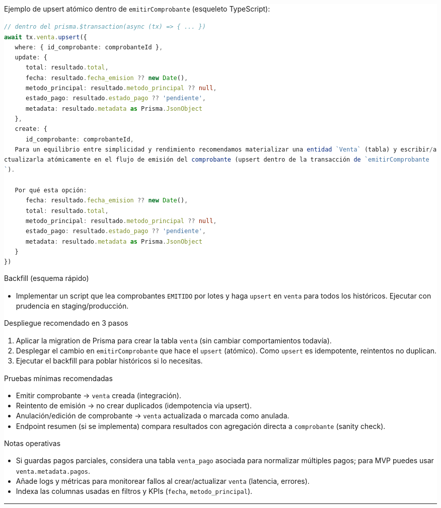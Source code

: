 ```prisma
```

Ejemplo de upsert atómico dentro de `emitirComprobante` (esqueleto TypeScript):

```ts
// dentro del prisma.$transaction(async (tx) => { ... })
await tx.venta.upsert({
   where: { id_comprobante: comprobanteId },
   update: {
      total: resultado.total,
      fecha: resultado.fecha_emision ?? new Date(),
      metodo_principal: resultado.metodo_principal ?? null,
      estado_pago: resultado.estado_pago ?? 'pendiente',
      metadata: resultado.metadata as Prisma.JsonObject
   },
   create: {
      id_comprobante: comprobanteId,
   Para un equilibrio entre simplicidad y rendimiento recomendamos materializar una entidad `Venta` (tabla) y escribir/actualizarla atómicamente en el flujo de emisión del comprobante (upsert dentro de la transacción de `emitirComprobante`).

   Por qué esta opción:
      fecha: resultado.fecha_emision ?? new Date(),
      total: resultado.total,
      metodo_principal: resultado.metodo_principal ?? null,
      estado_pago: resultado.estado_pago ?? 'pendiente',
      metadata: resultado.metadata as Prisma.JsonObject
   }
})
```

Backfill (esquema rápido)
- Implementar un script que lea comprobantes `EMITIDO` por lotes y haga `upsert` en `venta` para todos los históricos. Ejecutar con prudencia en staging/producción.

Despliegue recomendado en 3 pasos
1. Aplicar la migration de Prisma para crear la tabla `venta` (sin cambiar comportamientos todavía).
2. Desplegar el cambio en `emitirComprobante` que hace el `upsert` (atómico). Como `upsert` es idempotente, reintentos no duplican.
3. Ejecutar el backfill para poblar históricos si lo necesitas.

Pruebas mínimas recomendadas
- Emitir comprobante → `venta` creada (integración).
- Reintento de emisión → no crear duplicados (idempotencia via upsert).
- Anulación/edición de comprobante → `venta` actualizada o marcada como anulada.
- Endpoint resumen (si se implementa) compara resultados con agregación directa a `comprobante` (sanity check).

Notas operativas
- Si guardas pagos parciales, considera una tabla `venta_pago` asociada para normalizar múltiples pagos; para MVP puedes usar `venta.metadata.pagos`.
- Añade logs y métricas para monitorear fallos al crear/actualizar `venta` (latencia, errores).
- Indexa las columnas usadas en filtros y KPIs (`fecha`, `metodo_principal`).

---
